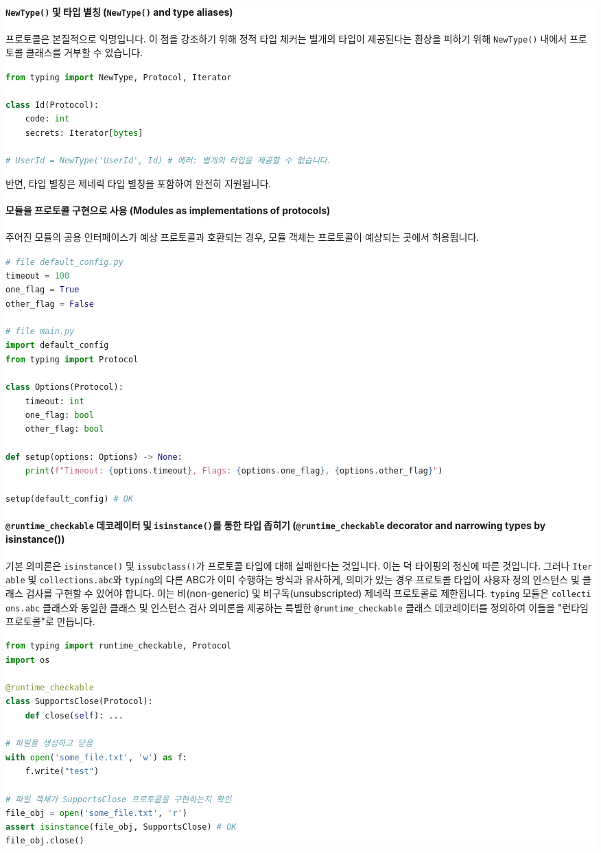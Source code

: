#### `NewType()` 및 타입 별칭 (`NewType()` and type aliases)

프로토콜은 본질적으로 익명입니다. 이 점을 강조하기 위해 정적 타입 체커는 별개의 타입이 제공된다는 환상을 피하기 위해 `NewType()` 내에서 프로토콜 클래스를 거부할 수 있습니다.

```python
from typing import NewType, Protocol, Iterator

class Id(Protocol):
    code: int
    secrets: Iterator[bytes]

# UserId = NewType('UserId', Id) # 에러: 별개의 타입을 제공할 수 없습니다.
```
반면, 타입 별칭은 제네릭 타입 별칭을 포함하여 완전히 지원됩니다.

#### 모듈을 프로토콜 구현으로 사용 (Modules as implementations of protocols)

주어진 모듈의 공용 인터페이스가 예상 프로토콜과 호환되는 경우, 모듈 객체는 프로토콜이 예상되는 곳에서 허용됩니다.

```python
# file default_config.py
timeout = 100
one_flag = True
other_flag = False

# file main.py
import default_config
from typing import Protocol

class Options(Protocol):
    timeout: int
    one_flag: bool
    other_flag: bool

def setup(options: Options) -> None:
    print(f"Timeout: {options.timeout}, Flags: {options.one_flag}, {options.other_flag}")

setup(default_config) # OK
```

#### `@runtime_checkable` 데코레이터 및 `isinstance()`를 통한 타입 좁히기 (`@runtime_checkable` decorator and narrowing types by isinstance())

기본 의미론은 `isinstance()` 및 `issubclass()`가 프로토콜 타입에 대해 실패한다는 것입니다. 이는 덕 타이핑의 정신에 따른 것입니다. 그러나 `Iterable` 및 `collections.abc`와 `typing`의 다른 ABC가 이미 수행하는 방식과 유사하게, 의미가 있는 경우 프로토콜 타입이 사용자 정의 인스턴스 및 클래스 검사를 구현할 수 있어야 합니다. 이는 비(non-generic) 및 비구독(unsubscripted) 제네릭 프로토콜로 제한됩니다. `typing` 모듈은 `collections.abc` 클래스와 동일한 클래스 및 인스턴스 검사 의미론을 제공하는 특별한 `@runtime_checkable` 클래스 데코레이터를 정의하여 이들을 "런타임 프로토콜"로 만듭니다.

```python
from typing import runtime_checkable, Protocol
import os

@runtime_checkable
class SupportsClose(Protocol):
    def close(self): ...

# 파일을 생성하고 닫음
with open('some_file.txt', 'w') as f:
    f.write("test")

# 파일 객체가 SupportsClose 프로토콜을 구현하는지 확인
file_obj = open('some_file.txt', 'r')
assert isinstance(file_obj, SupportsClose) # OK
file_obj.close()
```